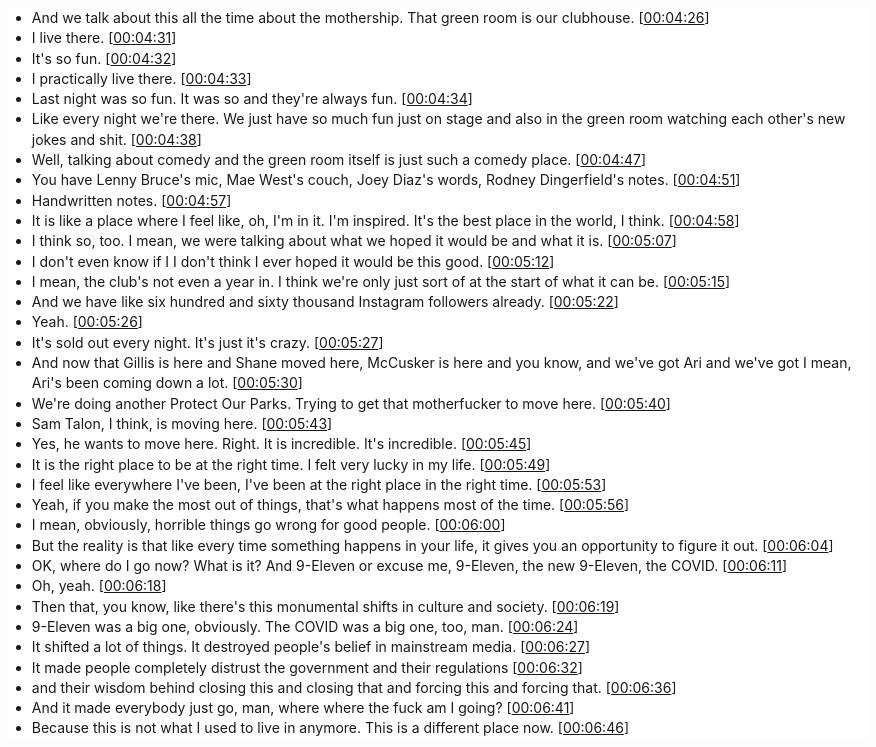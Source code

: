 *  And we talk about this all the time about the mothership. That green room is our clubhouse. [[00:04:26](https://www.youtube.com/watch?v=f9-icmVJtSI&t=266.0s)]
*  I live there. [[00:04:31](https://www.youtube.com/watch?v=f9-icmVJtSI&t=271.0s)]
*  It's so fun. [[00:04:32](https://www.youtube.com/watch?v=f9-icmVJtSI&t=272.0s)]
*  I practically live there. [[00:04:33](https://www.youtube.com/watch?v=f9-icmVJtSI&t=273.0s)]
*  Last night was so fun. It was so and they're always fun. [[00:04:34](https://www.youtube.com/watch?v=f9-icmVJtSI&t=274.0s)]
*  Like every night we're there. We just have so much fun just on stage and also in the green room watching each other's new jokes and shit. [[00:04:38](https://www.youtube.com/watch?v=f9-icmVJtSI&t=278.0s)]
*  Well, talking about comedy and the green room itself is just such a comedy place. [[00:04:47](https://www.youtube.com/watch?v=f9-icmVJtSI&t=287.0s)]
*  You have Lenny Bruce's mic, Mae West's couch, Joey Diaz's words, Rodney Dingerfield's notes. [[00:04:51](https://www.youtube.com/watch?v=f9-icmVJtSI&t=291.0s)]
*  Handwritten notes. [[00:04:57](https://www.youtube.com/watch?v=f9-icmVJtSI&t=297.0s)]
*  It is like a place where I feel like, oh, I'm in it. I'm inspired. It's the best place in the world, I think. [[00:04:58](https://www.youtube.com/watch?v=f9-icmVJtSI&t=298.0s)]
*  I think so, too. I mean, we were talking about what we hoped it would be and what it is. [[00:05:07](https://www.youtube.com/watch?v=f9-icmVJtSI&t=307.0s)]
*  I don't even know if I I don't think I ever hoped it would be this good. [[00:05:12](https://www.youtube.com/watch?v=f9-icmVJtSI&t=312.0s)]
*  I mean, the club's not even a year in. I think we're only just sort of at the start of what it can be. [[00:05:15](https://www.youtube.com/watch?v=f9-icmVJtSI&t=315.0s)]
*  And we have like six hundred and sixty thousand Instagram followers already. [[00:05:22](https://www.youtube.com/watch?v=f9-icmVJtSI&t=322.0s)]
*  Yeah. [[00:05:26](https://www.youtube.com/watch?v=f9-icmVJtSI&t=326.0s)]
*  It's sold out every night. It's just it's crazy. [[00:05:27](https://www.youtube.com/watch?v=f9-icmVJtSI&t=327.0s)]
*  And now that Gillis is here and Shane moved here, McCusker is here and you know, and we've got Ari and we've got I mean, Ari's been coming down a lot. [[00:05:30](https://www.youtube.com/watch?v=f9-icmVJtSI&t=330.0s)]
*  We're doing another Protect Our Parks. Trying to get that motherfucker to move here. [[00:05:40](https://www.youtube.com/watch?v=f9-icmVJtSI&t=340.0s)]
*  Sam Talon, I think, is moving here. [[00:05:43](https://www.youtube.com/watch?v=f9-icmVJtSI&t=343.0s)]
*  Yes, he wants to move here. Right. It is incredible. It's incredible. [[00:05:45](https://www.youtube.com/watch?v=f9-icmVJtSI&t=345.0s)]
*  It is the right place to be at the right time. I felt very lucky in my life. [[00:05:49](https://www.youtube.com/watch?v=f9-icmVJtSI&t=349.0s)]
*  I feel like everywhere I've been, I've been at the right place in the right time. [[00:05:53](https://www.youtube.com/watch?v=f9-icmVJtSI&t=353.0s)]
*  Yeah, if you make the most out of things, that's what happens most of the time. [[00:05:56](https://www.youtube.com/watch?v=f9-icmVJtSI&t=356.0s)]
*  I mean, obviously, horrible things go wrong for good people. [[00:06:00](https://www.youtube.com/watch?v=f9-icmVJtSI&t=360.0s)]
*  But the reality is that like every time something happens in your life, it gives you an opportunity to figure it out. [[00:06:04](https://www.youtube.com/watch?v=f9-icmVJtSI&t=364.0s)]
*  OK, where do I go now? What is it? And 9-Eleven or excuse me, 9-Eleven, the new 9-Eleven, the COVID. [[00:06:11](https://www.youtube.com/watch?v=f9-icmVJtSI&t=371.0s)]
*  Oh, yeah. [[00:06:18](https://www.youtube.com/watch?v=f9-icmVJtSI&t=378.0s)]
*  Then that, you know, like there's this monumental shifts in culture and society. [[00:06:19](https://www.youtube.com/watch?v=f9-icmVJtSI&t=379.0s)]
*  9-Eleven was a big one, obviously. The COVID was a big one, too, man. [[00:06:24](https://www.youtube.com/watch?v=f9-icmVJtSI&t=384.0s)]
*  It shifted a lot of things. It destroyed people's belief in mainstream media. [[00:06:27](https://www.youtube.com/watch?v=f9-icmVJtSI&t=387.0s)]
*  It made people completely distrust the government and their regulations [[00:06:32](https://www.youtube.com/watch?v=f9-icmVJtSI&t=392.0s)]
*  and their wisdom behind closing this and closing that and forcing this and forcing that. [[00:06:36](https://www.youtube.com/watch?v=f9-icmVJtSI&t=396.0s)]
*  And it made everybody just go, man, where where the fuck am I going? [[00:06:41](https://www.youtube.com/watch?v=f9-icmVJtSI&t=401.0s)]
*  Because this is not what I used to live in anymore. This is a different place now. [[00:06:46](https://www.youtube.com/watch?v=f9-icmVJtSI&t=406.0s)]